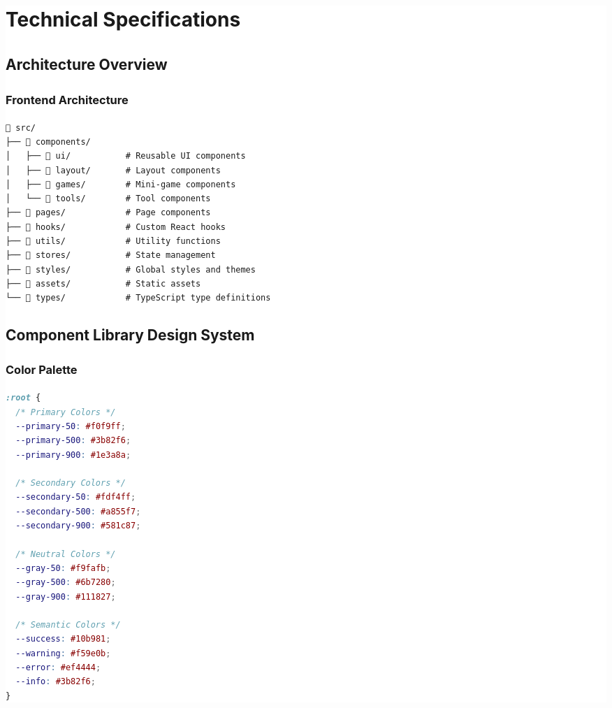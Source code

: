 # Technical Specifications

## Architecture Overview

### Frontend Architecture
```
📁 src/
├── 📁 components/
│   ├── 📁 ui/           # Reusable UI components
│   ├── 📁 layout/       # Layout components
│   ├── 📁 games/        # Mini-game components
│   └── 📁 tools/        # Tool components
├── 📁 pages/            # Page components
├── 📁 hooks/            # Custom React hooks
├── 📁 utils/            # Utility functions
├── 📁 stores/           # State management
├── 📁 styles/           # Global styles and themes
├── 📁 assets/           # Static assets
└── 📁 types/            # TypeScript type definitions
```

## Component Library Design System

### Color Palette
```css
:root {
  /* Primary Colors */
  --primary-50: #f0f9ff;
  --primary-500: #3b82f6;
  --primary-900: #1e3a8a;
  
  /* Secondary Colors */
  --secondary-50: #fdf4ff;
  --secondary-500: #a855f7;
  --secondary-900: #581c87;
  
  /* Neutral Colors */
  --gray-50: #f9fafb;
  --gray-500: #6b7280;
  --gray-900: #111827;
  
  /* Semantic Colors */
  --success: #10b981;
  --warning: #f59e0b;
  --error: #ef4444;
  --info: #3b82f6;
}
```
